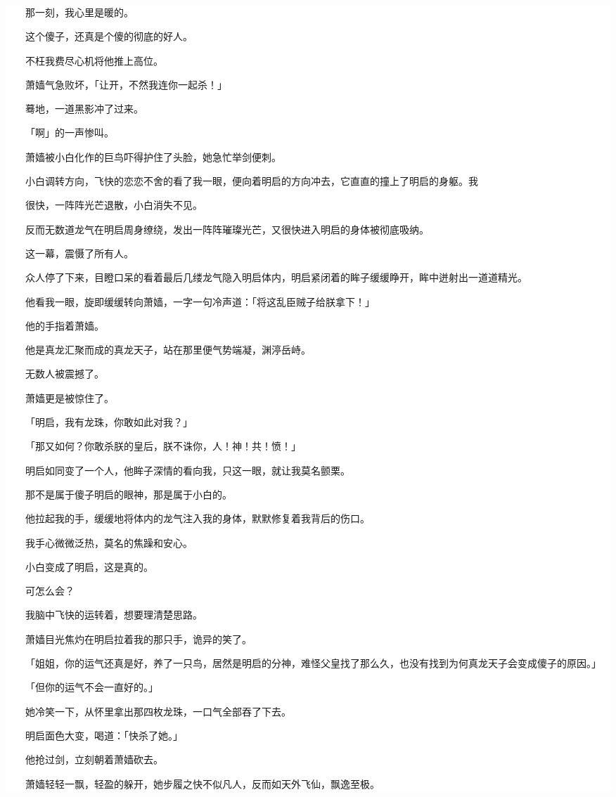 &emsp;&emsp;那一刻，我心里是暖的。  
  
&emsp;&emsp;这个傻子，还真是个傻的彻底的好人。  
  
&emsp;&emsp;不枉我费尽心机将他推上高位。  
  
&emsp;&emsp;萧嫱气急败坏，「让开，不然我连你一起杀！」  
  
&emsp;&emsp;蓦地，一道黑影冲了过来。  
  
&emsp;&emsp;「啊」的一声惨叫。  
  
&emsp;&emsp;萧嫱被小白化作的巨鸟吓得护住了头脸，她急忙举剑便刺。  
  
&emsp;&emsp;小白调转方向，飞快的恋恋不舍的看了我一眼，便向着明启的方向冲去，它直直的撞上了明启的身躯。我  
  
&emsp;&emsp;很快，一阵阵光芒退散，小白消失不见。  
  
&emsp;&emsp;反而无数道龙气在明启周身缭绕，发出一阵阵璀璨光芒，又很快进入明启的身体被彻底吸纳。  
  
&emsp;&emsp;这一幕，震慑了所有人。  
  
&emsp;&emsp;众人停了下来，目瞪口呆的看着最后几缕龙气隐入明启体内，明启紧闭着的眸子缓缓睁开，眸中迸射出一道道精光。  
  
&emsp;&emsp;他看我一眼，旋即缓缓转向萧嫱，一字一句冷声道：「将这乱臣贼子给朕拿下！」  
  
&emsp;&emsp;他的手指着萧嫱。  
  
&emsp;&emsp;他是真龙汇聚而成的真龙天子，站在那里便气势端凝，渊渟岳峙。  
  
&emsp;&emsp;无数人被震撼了。  
  
&emsp;&emsp;萧嫱更是被惊住了。  
  
&emsp;&emsp;「明启，我有龙珠，你敢如此对我？」  
  
&emsp;&emsp;「那又如何？你敢杀朕的皇后，朕不诛你，人！神！共！愤！」  
  
&emsp;&emsp;明启如同变了一个人，他眸子深情的看向我，只这一眼，就让我莫名颤栗。  
  
&emsp;&emsp;那不是属于傻子明启的眼神，那是属于小白的。  
  
&emsp;&emsp;他拉起我的手，缓缓地将体内的龙气注入我的身体，默默修复着我背后的伤口。  
  
&emsp;&emsp;我手心微微泛热，莫名的焦躁和安心。  
  
&emsp;&emsp;小白变成了明启，这是真的。  
  
&emsp;&emsp;可怎么会？  
  
&emsp;&emsp;我脑中飞快的运转着，想要理清楚思路。  
  
&emsp;&emsp;萧嫱目光焦灼在明启拉着我的那只手，诡异的笑了。  
  
&emsp;&emsp;「姐姐，你的运气还真是好，养了一只鸟，居然是明启的分神，难怪父皇找了那么久，也没有找到为何真龙天子会变成傻子的原因。」  
  
&emsp;&emsp;「但你的运气不会一直好的。」  
  
&emsp;&emsp;她冷笑一下，从怀里拿出那四枚龙珠，一口气全部吞了下去。  
  
&emsp;&emsp;明启面色大变，喝道：「快杀了她。」  
  
&emsp;&emsp;他抢过剑，立刻朝着萧嫱砍去。  
  
&emsp;&emsp;萧嫱轻轻一飘，轻盈的躲开，她步履之快不似凡人，反而如天外飞仙，飘逸至极。  
  